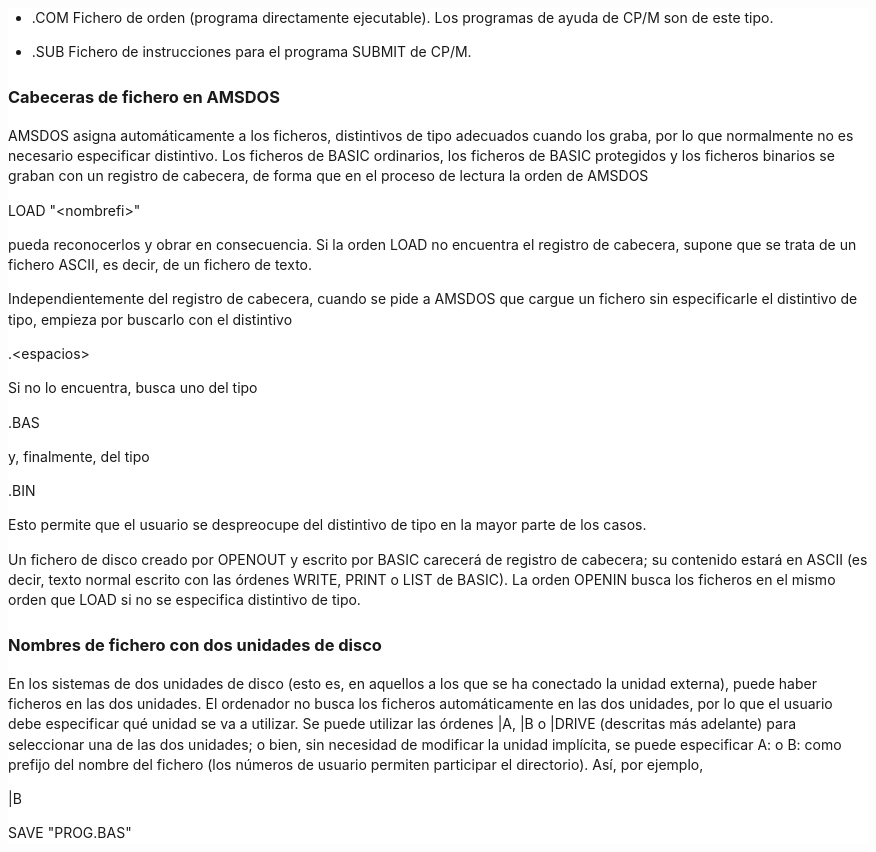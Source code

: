 -   .COM Fichero de orden (programa directamente ejecutable). Los
    programas de ayuda de CP/M son de este tipo.

-   .SUB Fichero de instrucciones para el programa SUBMIT de CP/M.

### Cabeceras de fichero en AMSDOS

AMSDOS asigna automáticamente a los ficheros, distintivos de tipo
adecuados cuando los graba, por lo que normalmente no es necesario
especificar distintivo. Los ficheros de BASIC ordinarios, los ficheros
de BASIC protegidos y los ficheros binarios se graban con un registro de
cabecera, de forma que en el proceso de lectura la orden de AMSDOS

LOAD \"\<nombrefi\>\"

pueda reconocerlos y obrar en consecuencia. Si la orden LOAD no
encuentra el registro de cabecera, supone que se trata de un fichero
ASCII, es decir, de un fichero de texto.

Independientemente del registro de cabecera, cuando se pide a AMSDOS que
cargue un fichero sin especificarle el distintivo de tipo, empieza por
buscarlo con el distintivo

.\<espacios\>

Si no lo encuentra, busca uno del tipo

.BAS

y, finalmente, del tipo

.BIN

Esto permite que el usuario se despreocupe del distintivo de tipo en la
mayor parte de los casos.

Un fichero de disco creado por OPENOUT y escrito por BASIC carecerá de
registro de cabecera; su contenido estará en ASCII (es decir, texto
normal escrito con las órdenes WRITE, PRINT o LIST de BASIC). La orden
OPENIN busca los ficheros en el mismo orden que LOAD si no se especifica
distintivo de tipo.

### Nombres de fichero con dos unidades de disco

En los sistemas de dos unidades de disco (esto es, en aquellos a los que
se ha conectado la unidad externa), puede haber ficheros en las dos
unidades. El ordenador no busca los ficheros automáticamente en las dos
unidades, por lo que el usuario debe especificar qué unidad se va a
utilizar. Se puede utilizar las órdenes \|A, \|B o \|DRIVE (descritas
más adelante) para seleccionar una de las dos unidades; o bien, sin
necesidad de modificar la unidad implícita, se puede especificar A: o B:
como prefijo del nombre del fichero (los números de usuario permiten
participar el directorio). Así, por ejemplo,

\|B

SAVE \"PROG.BAS\"
